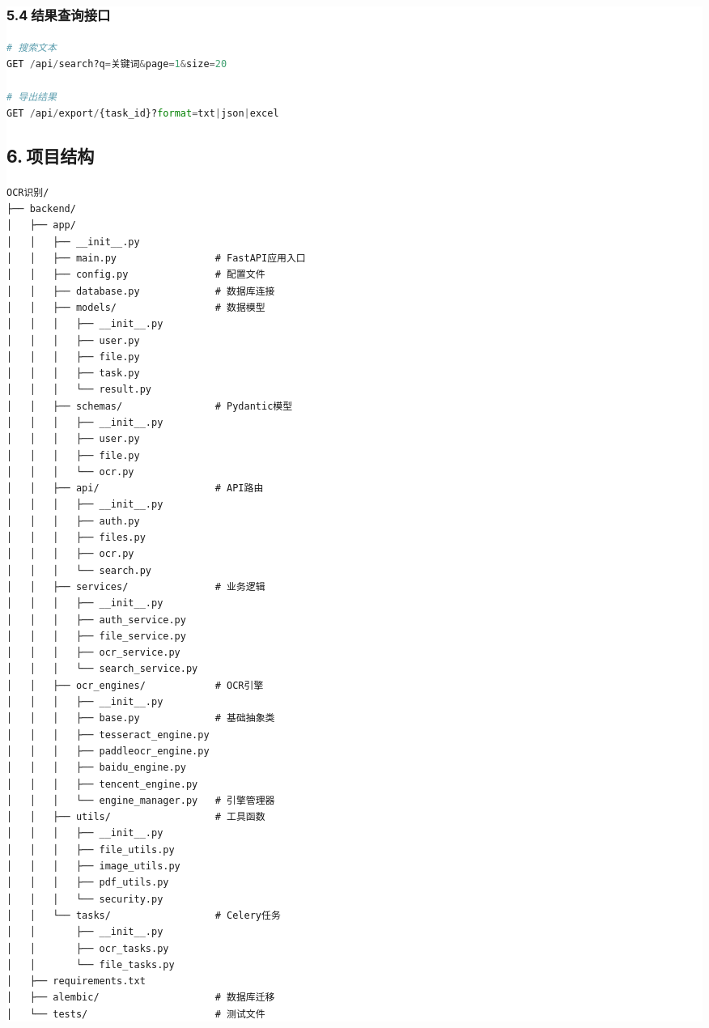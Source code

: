 ### 5.4 结果查询接口

```python
# 搜索文本
GET /api/search?q=关键词&page=1&size=20

# 导出结果
GET /api/export/{task_id}?format=txt|json|excel
```

## 6. 项目结构

```
OCR识别/
├── backend/
│   ├── app/
│   │   ├── __init__.py
│   │   ├── main.py                 # FastAPI应用入口
│   │   ├── config.py               # 配置文件
│   │   ├── database.py             # 数据库连接
│   │   ├── models/                 # 数据模型
│   │   │   ├── __init__.py
│   │   │   ├── user.py
│   │   │   ├── file.py
│   │   │   ├── task.py
│   │   │   └── result.py
│   │   ├── schemas/                # Pydantic模型
│   │   │   ├── __init__.py
│   │   │   ├── user.py
│   │   │   ├── file.py
│   │   │   └── ocr.py
│   │   ├── api/                    # API路由
│   │   │   ├── __init__.py
│   │   │   ├── auth.py
│   │   │   ├── files.py
│   │   │   ├── ocr.py
│   │   │   └── search.py
│   │   ├── services/               # 业务逻辑
│   │   │   ├── __init__.py
│   │   │   ├── auth_service.py
│   │   │   ├── file_service.py
│   │   │   ├── ocr_service.py
│   │   │   └── search_service.py
│   │   ├── ocr_engines/            # OCR引擎
│   │   │   ├── __init__.py
│   │   │   ├── base.py             # 基础抽象类
│   │   │   ├── tesseract_engine.py
│   │   │   ├── paddleocr_engine.py
│   │   │   ├── baidu_engine.py
│   │   │   ├── tencent_engine.py
│   │   │   └── engine_manager.py   # 引擎管理器
│   │   ├── utils/                  # 工具函数
│   │   │   ├── __init__.py
│   │   │   ├── file_utils.py
│   │   │   ├── image_utils.py
│   │   │   ├── pdf_utils.py
│   │   │   └── security.py
│   │   └── tasks/                  # Celery任务
│   │       ├── __init__.py
│   │       ├── ocr_tasks.py
│   │       └── file_tasks.py
│   ├── requirements.txt
│   ├── alembic/                    # 数据库迁移
│   └── tests/                      # 测试文件
```
